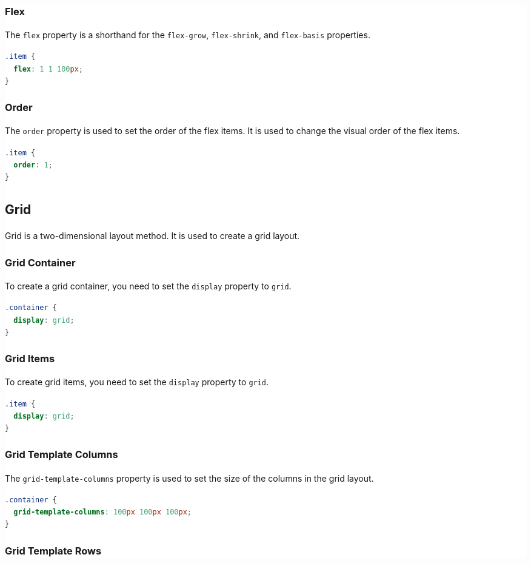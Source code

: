 ### Flex

The `flex` property is a shorthand for the `flex-grow`, `flex-shrink`, and `flex-basis` properties.

```css
.item {
  flex: 1 1 100px;
}
```

### Order 

The `order` property is used to set the order of the flex items. It is used to change the visual order of the flex items.

```css
.item {
  order: 1;
}
```

## Grid

Grid is a two-dimensional layout method. It is used to create a grid layout.

### Grid Container

To create a grid container, you need to set the `display` property to `grid`.

```css
.container {
  display: grid;
}
```

### Grid Items

To create grid items, you need to set the `display` property to `grid`.

```css
.item {
  display: grid;
}
```

### Grid Template Columns

The `grid-template-columns` property is used to set the size of the columns in the grid layout.

```css
.container {
  grid-template-columns: 100px 100px 100px;
}
```

### Grid Template Rows
